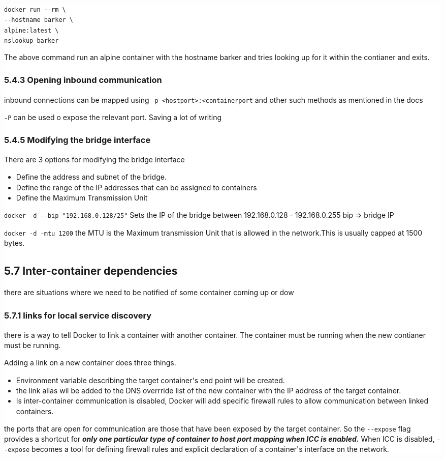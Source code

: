 
```shell
docker run --rm \
--hostname barker \
alpine:latest \
nslookup barker
```

The above command run an alpine container with the hostname barker and tries looking up for it within the contianer and exits.


### 5.4.3 Opening inbound  communication

inbound connections can be mapped using `-p <hostport>:<containerport` and other such methods as mentioned in the docs

`-P` can be used o expose the relevant port. Saving a lot of writing

### 5.4.5 Modifying the bridge interface

There are 3 options for modifying the bridge interface

- Define the address and subnet of the bridge.
- Define the range of the IP addresses that can be assigned to containers
- Define the Maximum Transmission Unit


`docker -d --bip "192.168.0.128/25"` Sets the IP of the bridge between 192.168.0.128 - 192.168.0.255 bip => bridge IP

`docker -d -mtu 1200` the MTU is the Maximum transmission Unit that is allowed in the network.This is usually capped at 1500 bytes.


## 5.7 Inter-container dependencies

there are situations where we need to be notified of some container coming up or dow

### 5.7.1 links for local service discovery

there is a way to tell Docker to link a container with another container. The container must be running when the new contianer must be running.

Adding a link on a new container does three things.

- Environment variable describing the target container's end point will be created.
- the link alias wil be added to the DNS overrride list of the new container with the IP address of the target container.
- Is inter-container communication is disabled, Docker will add specific firewall rules to allow communication between linked containers.

the ports that are open for communication are those that have been exposed by the target container. So the `--expose` flag provides a shortcut for __*only one particular type of container to host port mapping when ICC is enabled.*__ When ICC is disabled, `--expose` becomes a tool for defining firewall rules and explicit declaration of a container's interface on the network.


